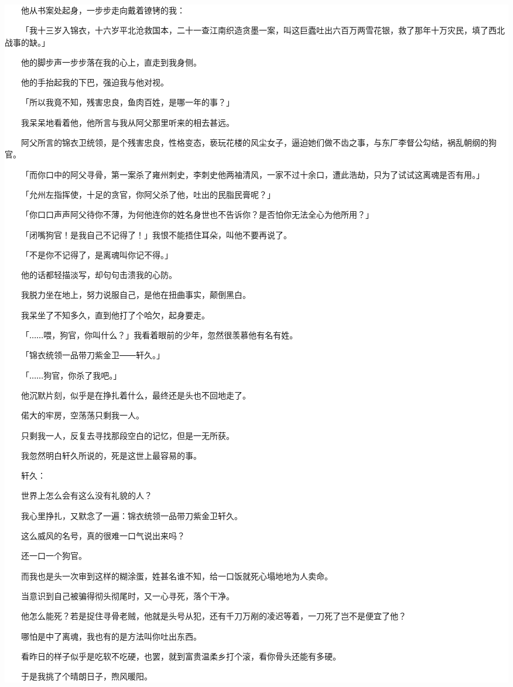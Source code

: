 &emsp;&emsp;他从书案处起身，一步步走向戴着镣铐的我：  
  
&emsp;&emsp;「我十三岁入锦衣，十六岁平北沧救国本，二十一查江南织造贪墨一案，叫这巨蠹吐出六百万两雪花银，救了那年十万灾民，填了西北战事的缺。」  
  
&emsp;&emsp;他的脚步声一步步落在我的心上，直走到我身侧。  
  
&emsp;&emsp;他的手抬起我的下巴，强迫我与他对视。  
  
&emsp;&emsp;「所以我竟不知，残害忠良，鱼肉百姓，是哪一年的事？」  
  
&emsp;&emsp;我呆呆地看着他，他所言与我从阿父那里听来的相去甚远。  
  
&emsp;&emsp;阿父所言的锦衣卫统领，是个残害忠良，性格变态，亵玩花楼的风尘女子，逼迫她们做不齿之事，与东厂李督公勾结，祸乱朝纲的狗官。  
  
&emsp;&emsp;「而你口中的阿父寻骨，第一案杀了雍州刺史，李刺史他两袖清风，一家不过十余口，遭此浩劫，只为了试试这离魂是否有用。」  
  
&emsp;&emsp;「允州左指挥使，十足的贪官，你阿父杀了他，吐出的民脂民膏呢？」  
  
&emsp;&emsp;「你口口声声阿父待你不薄，为何他连你的姓名身世也不告诉你？是否怕你无法全心为他所用？」  
  
&emsp;&emsp;「闭嘴狗官！是我自己不记得了！」我恨不能捂住耳朵，叫他不要再说了。  
  
&emsp;&emsp;「不是你不记得了，是离魂叫你记不得。」  
  
&emsp;&emsp;他的话都轻描淡写，却句句击溃我的心防。  
  
&emsp;&emsp;我脱力坐在地上，努力说服自己，是他在扭曲事实，颠倒黑白。  
  
&emsp;&emsp;我呆坐了不知多久，直到他打了个哈欠，起身要走。  
  
&emsp;&emsp;「……喂，狗官，你叫什么？」我看着眼前的少年，忽然很羡慕他有名有姓。  
  
&emsp;&emsp;「锦衣统领一品带刀紫金卫——轩久。」  
  
&emsp;&emsp;「……狗官，你杀了我吧。」  
  
&emsp;&emsp;他沉默片刻，似乎是在挣扎着什么，最终还是头也不回地走了。  
  
&emsp;&emsp;偌大的牢房，空荡荡只剩我一人。  
  
&emsp;&emsp;只剩我一人，反复去寻找那段空白的记忆，但是一无所获。  
  
&emsp;&emsp;我忽然明白轩久所说的，死是这世上最容易的事。  
  
&emsp;&emsp;轩久：  
  
&emsp;&emsp;世界上怎么会有这么没有礼貌的人？  
  
&emsp;&emsp;我心里挣扎，又默念了一遍：锦衣统领一品带刀紫金卫轩久。  
  
&emsp;&emsp;这么威风的名号，真的很难一口气说出来吗？  
  
&emsp;&emsp;还一口一个狗官。  
  
&emsp;&emsp;而我也是头一次审到这样的糊涂蛋，姓甚名谁不知，给一口饭就死心塌地地为人卖命。  
  
&emsp;&emsp;当意识到自己被骗得彻头彻尾时，又一心寻死，落个干净。  
  
&emsp;&emsp;他怎么能死？若是捉住寻骨老贼，他就是头号从犯，还有千刀万剐的凌迟等着，一刀死了岂不是便宜了他？  
  
&emsp;&emsp;哪怕是中了离魂，我也有的是方法叫你吐出东西。  
  
&emsp;&emsp;看昨日的样子似乎是吃软不吃硬，也罢，就到富贵温柔乡打个滚，看你骨头还能有多硬。  
  
&emsp;&emsp;于是我挑了个晴朗日子，煦风暖阳。  
  
